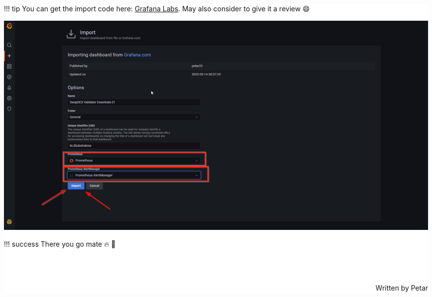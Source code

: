 !!! tip
    You can get the import code here: <a href="https://grafana.com/grafana/dashboards/15891" target="_blank"> Grafana Labs</a>.  May also consider to give it a review :smile:

![img](assets/grafana_09.png#center)

!!! success
    There you go mate :fire: :rocket:


<br></br>

<p align=right> Written by Petar </p>